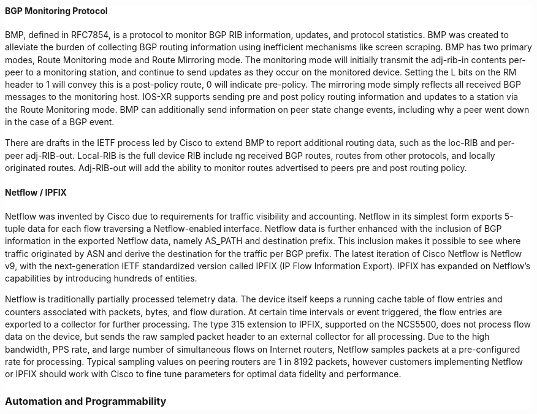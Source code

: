 #### BGP Monitoring Protocol

BMP, defined in RFC7854, is a protocol to monitor BGP RIB information,
updates, and protocol statistics. BMP was created to alleviate the
burden of collecting BGP routing information using inefficient
mechanisms like screen scraping. BMP has two primary modes, Route
Monitoring mode and Route Mirroring mode. The monitoring mode will
initially transmit the adj-rib-in contents per-peer to a monitoring
station, and continue to send updates as they occur on the monitored
device. Setting the L bits on the RM header to 1 will convey this is a
post-policy route, 0 will indicate pre-policy. The mirroring mode simply
reflects all received BGP messages to the monitoring host. IOS-XR
supports sending pre and post policy routing information and updates to
a station via the Route Monitoring mode. BMP can additionally send
information on peer state change events, including why a peer went down
in the case of a BGP event.

There are drafts in the IETF process led by Cisco to extend BMP to
report additional routing data, such as the loc-RIB and per-peer
adj-RIB-out. Local-RIB is the full device RIB include ng received BGP
routes, routes from other protocols, and locally originated routes.
Adj-RIB-out will add the ability to monitor routes advertised to peers
pre and post routing policy.

#### Netflow / IPFIX

Netflow was invented by Cisco due to requirements for traffic visibility
and accounting. Netflow in its simplest form exports 5-tuple data for
each flow traversing a Netflow-enabled interface. Netflow data is
further enhanced with the inclusion of BGP information in the exported
Netflow data, namely AS\_PATH and destination prefix. This inclusion
makes it possible to see where traffic originated by ASN and derive the
destination for the traffic per BGP prefix. The latest iteration of
Cisco Netflow is Netflow v9, with the next-generation IETF standardized
version called IPFIX (IP Flow Information Export). IPFIX has expanded on
Netflow’s capabilities by introducing hundreds of entities.

Netflow is traditionally partially processed telemetry data. The device
itself keeps a running cache table of flow entries and counters
associated with packets, bytes, and flow duration. At certain time
intervals or event triggered, the flow entries are exported to a
collector for further processing. The type 315 extension to IPFIX,
supported on the NCS5500, does not process flow data on the device, but
sends the raw sampled packet header to an external collector for all
processing. Due to the high bandwidth, PPS rate, and large number of
simultaneous flows on Internet routers, Netflow samples packets at a
pre-configured rate for processing. Typical sampling values on peering
routers are 1 in 8192 packets, however customers implementing Netflow or
IPFIX should work with Cisco to fine tune parameters for optimal data
fidelity and performance.

### Automation and Programmability
